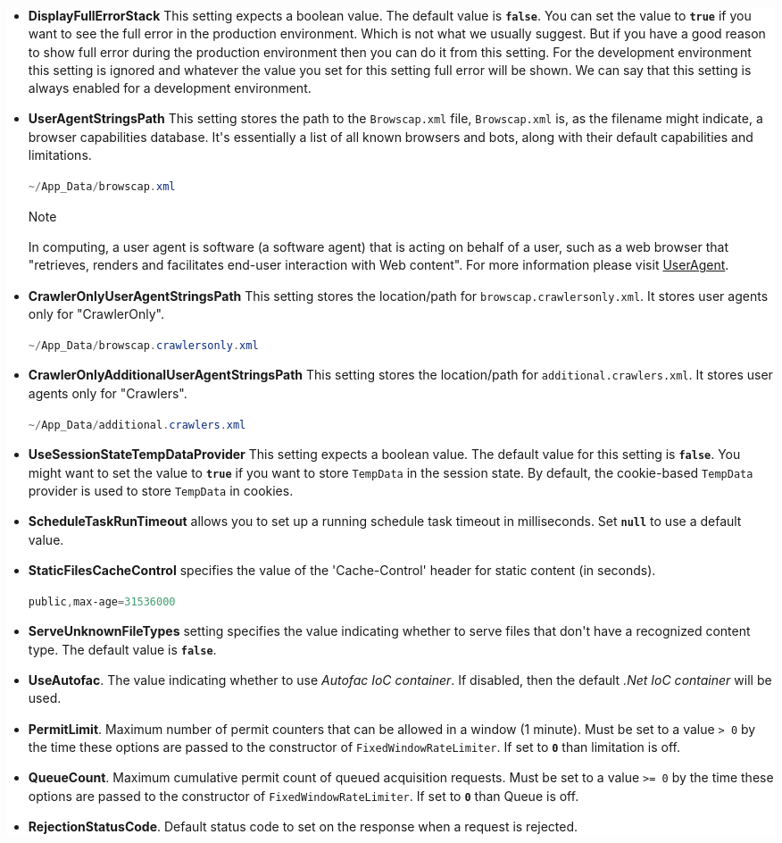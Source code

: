 * **DisplayFullErrorStack** This setting expects a boolean value. The default value is **`false`**. You can set the value to **`true`** if you want to see the full error in the production environment. Which is not what we usually suggest. But if you have a good reason to show full error during the production environment then you can do it from this setting. For the development environment this setting is ignored and whatever the value you set for this setting full error will be shown. We can say that this setting is always enabled for a development environment.
* **UserAgentStringsPath** This setting stores the path to the `Browscap.xml` file, `Browscap.xml` is, as the filename might indicate, a browser capabilities database. It's essentially a list of all known browsers and bots, along with their default capabilities and limitations.
  
  ```powershell
  ~/App_Data/browscap.xml
  ```

    >[!NOTE]
    > In computing, a user agent is software (a software agent) that is acting on behalf of a user, such as a web browser that "retrieves, renders and facilitates end-user interaction with Web content". For more information please visit [UserAgent](https://en.wikipedia.org/wiki/User_agent).
* **CrawlerOnlyUserAgentStringsPath** This setting stores the location/path for `browscap.crawlersonly.xml`. It stores user agents only for "CrawlerOnly".
  
  ```powershell
  ~/App_Data/browscap.crawlersonly.xml
  ```

* **CrawlerOnlyAdditionalUserAgentStringsPath** This setting stores the location/path for `additional.crawlers.xml`. It stores user agents only for "Сrawlers".
  
  ```powershell
  ~/App_Data/additional.crawlers.xml
  ```

* **UseSessionStateTempDataProvider** This setting expects a boolean value. The default value for this setting is **`false`**. You might want to set the value to **`true`** if you want to store `TempData` in the session state. By default, the cookie-based `TempData` provider is used to store `TempData` in cookies.
* **ScheduleTaskRunTimeout** allows you to set up a running schedule task timeout in milliseconds. Set **`null`** to use a default value.
* **StaticFilesCacheControl** specifies the value of the 'Cache-Control' header for static content (in seconds).

  ```powershell
  public,max-age=31536000
  ```

* **ServeUnknownFileTypes** setting specifies the value indicating whether to serve files that don't have a recognized content type. The default value is **`false`**.
* **UseAutofac**. The value indicating whether to use *Autofac IoC container*. If disabled, then the default *.Net IoC container* will be used.
* **PermitLimit**. Maximum number of permit counters that can be allowed in a window (1 minute). Must be set to a value `> 0` by the time these options are passed to the constructor of `FixedWindowRateLimiter`. If set to **`0`** than limitation is off.
* **QueueCount**. Maximum cumulative permit count of queued acquisition requests. Must be set to a value `>= 0` by the time these options are passed to the constructor of `FixedWindowRateLimiter`. If set to **`0`** than Queue is off.
* **RejectionStatusCode**. Default status code to set on the response when a request is rejected.
